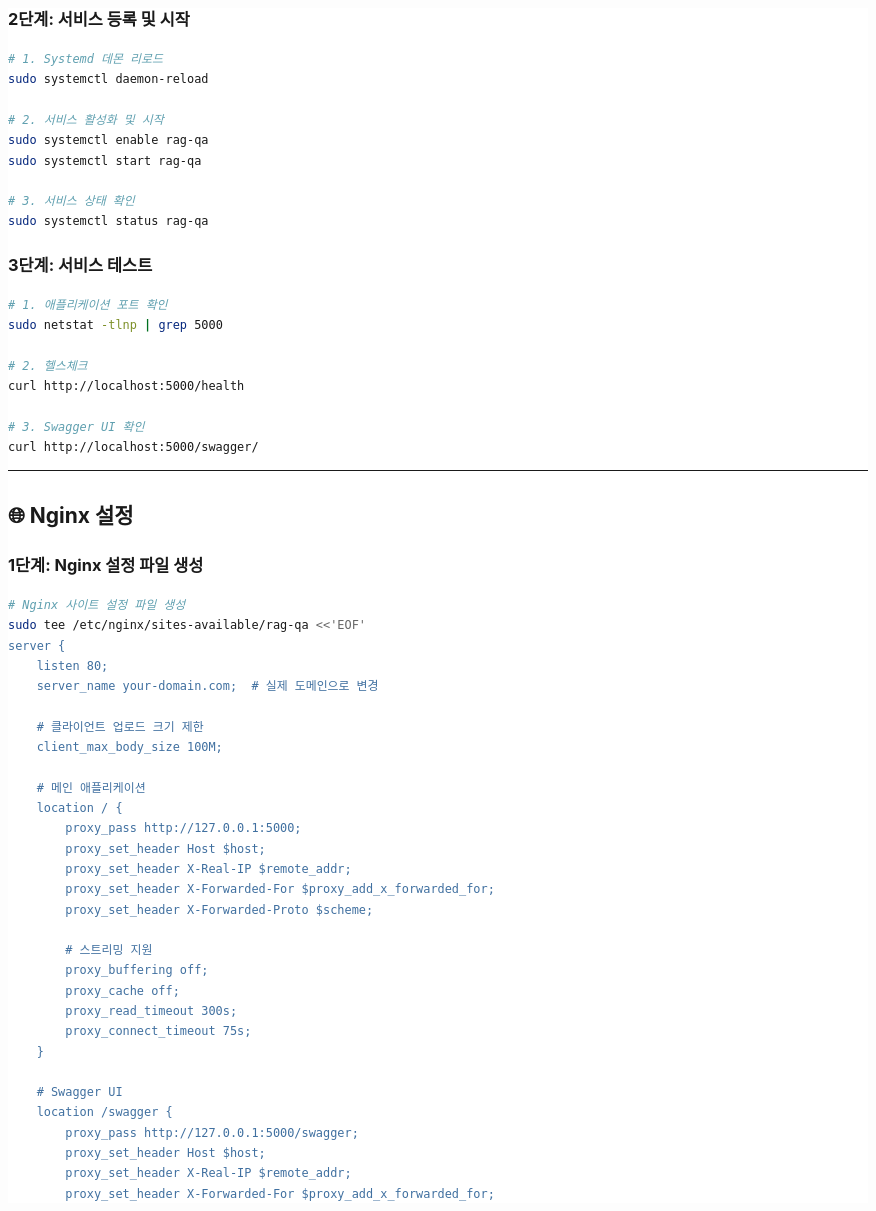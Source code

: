 ### 2단계: 서비스 등록 및 시작

```bash
# 1. Systemd 데몬 리로드
sudo systemctl daemon-reload

# 2. 서비스 활성화 및 시작
sudo systemctl enable rag-qa
sudo systemctl start rag-qa

# 3. 서비스 상태 확인
sudo systemctl status rag-qa
```

### 3단계: 서비스 테스트

```bash
# 1. 애플리케이션 포트 확인
sudo netstat -tlnp | grep 5000

# 2. 헬스체크
curl http://localhost:5000/health

# 3. Swagger UI 확인
curl http://localhost:5000/swagger/
```

---

## 🌐 Nginx 설정

### 1단계: Nginx 설정 파일 생성

```bash
# Nginx 사이트 설정 파일 생성
sudo tee /etc/nginx/sites-available/rag-qa <<'EOF'
server {
    listen 80;
    server_name your-domain.com;  # 실제 도메인으로 변경
    
    # 클라이언트 업로드 크기 제한
    client_max_body_size 100M;
    
    # 메인 애플리케이션
    location / {
        proxy_pass http://127.0.0.1:5000;
        proxy_set_header Host $host;
        proxy_set_header X-Real-IP $remote_addr;
        proxy_set_header X-Forwarded-For $proxy_add_x_forwarded_for;
        proxy_set_header X-Forwarded-Proto $scheme;
        
        # 스트리밍 지원
        proxy_buffering off;
        proxy_cache off;
        proxy_read_timeout 300s;
        proxy_connect_timeout 75s;
    }
    
    # Swagger UI
    location /swagger {
        proxy_pass http://127.0.0.1:5000/swagger;
        proxy_set_header Host $host;
        proxy_set_header X-Real-IP $remote_addr;
        proxy_set_header X-Forwarded-For $proxy_add_x_forwarded_for;
```
